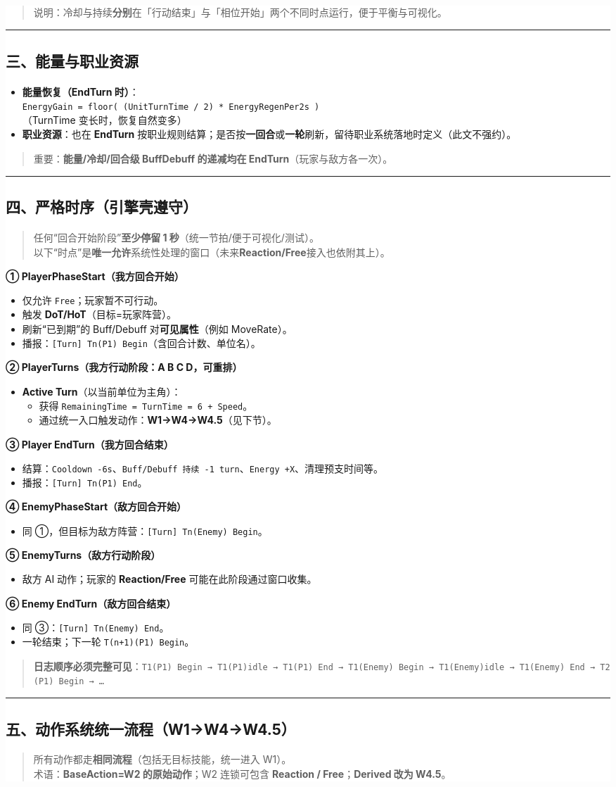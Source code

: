 > 说明：冷却与持续**分别**在「行动结束」与「相位开始」两个不同时点运行，便于平衡与可视化。

---

## 三、能量与职业资源

- **能量恢复（EndTurn 时）**：  
  `EnergyGain = floor( (UnitTurnTime / 2) * EnergyRegenPer2s )`  
  （TurnTime 变长时，恢复自然变多）
- **职业资源**：也在 **EndTurn** 按职业规则结算；是否按**一回合**或**一轮**刷新，留待职业系统落地时定义（此文不强约）。

> 重要：**能量/冷却/回合级 BuffDebuff 的递减均在 EndTurn**（玩家与敌方各一次）。

---

## 四、严格时序（引擎壳遵守）

> 任何“回合开始阶段”**至少停留 1 秒**（统一节拍/便于可视化/测试）。  
> 以下“时点”是**唯一允许**系统性处理的窗口（未来**Reaction/Free**接入也依附其上）。

**① PlayerPhaseStart（我方回合开始）**
- 仅允许 `Free`；玩家暂不可行动。
- 触发 **DoT/HoT**（目标=玩家阵营）。
- 刷新“已到期”的 Buff/Debuff 对**可见属性**（例如 MoveRate）。
- 播报：`[Turn] Tn(P1) Begin`（含回合计数、单位名）。

**② PlayerTurns（我方行动阶段：A B C D，可重排）**
- **Active Turn**（以当前单位为主角）：  
  - 获得 `RemainingTime = TurnTime = 6 + Speed`。  
  - 通过统一入口触发动作：**W1→W4→W4.5**（见下节）。

**③ Player EndTurn（我方回合结束）**
- 结算：`Cooldown -6s`、`Buff/Debuff 持续 -1 turn`、`Energy +X`、清理预支时间等。
- 播报：`[Turn] Tn(P1) End`。

**④ EnemyPhaseStart（敌方回合开始）**
- 同 ①，但目标为敌方阵营：`[Turn] Tn(Enemy) Begin`。

**⑤ EnemyTurns（敌方行动阶段）**
- 敌方 AI 动作；玩家的 **Reaction/Free** 可能在此阶段通过窗口收集。

**⑥ Enemy EndTurn（敌方回合结束）**
- 同 ③：`[Turn] Tn(Enemy) End`。  
- 一轮结束；下一轮 `T(n+1)(P1) Begin`。

> **日志顺序必须完整可见**：`T1(P1) Begin → T1(P1)idle → T1(P1) End → T1(Enemy) Begin → T1(Enemy)idle → T1(Enemy) End → T2(P1) Begin → …`

---

## 五、动作系统统一流程（W1→W4→W4.5）

> 所有动作都走**相同流程**（包括无目标技能，统一进入 W1）。  
> 术语：**BaseAction=W2 的原始动作**；W2 连锁可包含 **Reaction / Free**；**Derived 改为 W4.5**。
